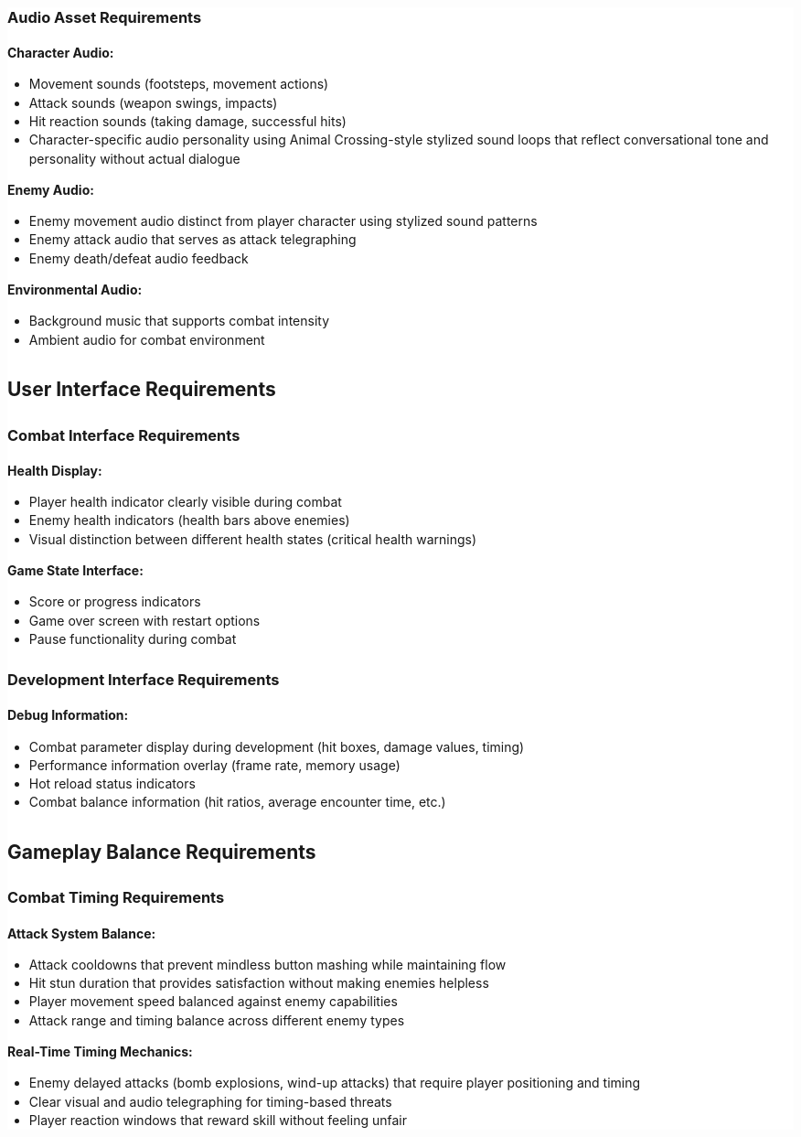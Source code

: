 ### Audio Asset Requirements

**Character Audio:**
- Movement sounds (footsteps, movement actions)
- Attack sounds (weapon swings, impacts)
- Hit reaction sounds (taking damage, successful hits)
- Character-specific audio personality using Animal Crossing-style stylized sound loops that reflect conversational tone and personality without actual dialogue

**Enemy Audio:**
- Enemy movement audio distinct from player character using stylized sound patterns
- Enemy attack audio that serves as attack telegraphing
- Enemy death/defeat audio feedback

**Environmental Audio:**
- Background music that supports combat intensity
- Ambient audio for combat environment

## User Interface Requirements

### Combat Interface Requirements

**Health Display:**
- Player health indicator clearly visible during combat
- Enemy health indicators (health bars above enemies)
- Visual distinction between different health states (critical health warnings)

**Game State Interface:**
- Score or progress indicators
- Game over screen with restart options
- Pause functionality during combat

### Development Interface Requirements

**Debug Information:**
- Combat parameter display during development (hit boxes, damage values, timing)
- Performance information overlay (frame rate, memory usage)
- Hot reload status indicators
- Combat balance information (hit ratios, average encounter time, etc.)

## Gameplay Balance Requirements

### Combat Timing Requirements

**Attack System Balance:**
- Attack cooldowns that prevent mindless button mashing while maintaining flow
- Hit stun duration that provides satisfaction without making enemies helpless
- Player movement speed balanced against enemy capabilities
- Attack range and timing balance across different enemy types

**Real-Time Timing Mechanics:**
- Enemy delayed attacks (bomb explosions, wind-up attacks) that require player positioning and timing
- Clear visual and audio telegraphing for timing-based threats
- Player reaction windows that reward skill without feeling unfair

